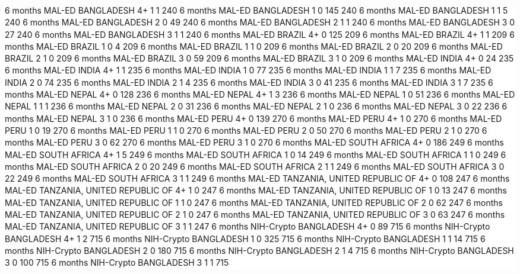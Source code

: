 6 months    MAL-ED           BANGLADESH                     4+             1        1     240
6 months    MAL-ED           BANGLADESH                     1              0      145     240
6 months    MAL-ED           BANGLADESH                     1              1        5     240
6 months    MAL-ED           BANGLADESH                     2              0       49     240
6 months    MAL-ED           BANGLADESH                     2              1        1     240
6 months    MAL-ED           BANGLADESH                     3              0       27     240
6 months    MAL-ED           BANGLADESH                     3              1        1     240
6 months    MAL-ED           BRAZIL                         4+             0      125     209
6 months    MAL-ED           BRAZIL                         4+             1        1     209
6 months    MAL-ED           BRAZIL                         1              0        4     209
6 months    MAL-ED           BRAZIL                         1              1        0     209
6 months    MAL-ED           BRAZIL                         2              0       20     209
6 months    MAL-ED           BRAZIL                         2              1        0     209
6 months    MAL-ED           BRAZIL                         3              0       59     209
6 months    MAL-ED           BRAZIL                         3              1        0     209
6 months    MAL-ED           INDIA                          4+             0       24     235
6 months    MAL-ED           INDIA                          4+             1        1     235
6 months    MAL-ED           INDIA                          1              0       77     235
6 months    MAL-ED           INDIA                          1              1        7     235
6 months    MAL-ED           INDIA                          2              0       74     235
6 months    MAL-ED           INDIA                          2              1        4     235
6 months    MAL-ED           INDIA                          3              0       41     235
6 months    MAL-ED           INDIA                          3              1        7     235
6 months    MAL-ED           NEPAL                          4+             0      128     236
6 months    MAL-ED           NEPAL                          4+             1        3     236
6 months    MAL-ED           NEPAL                          1              0       51     236
6 months    MAL-ED           NEPAL                          1              1        1     236
6 months    MAL-ED           NEPAL                          2              0       31     236
6 months    MAL-ED           NEPAL                          2              1        0     236
6 months    MAL-ED           NEPAL                          3              0       22     236
6 months    MAL-ED           NEPAL                          3              1        0     236
6 months    MAL-ED           PERU                           4+             0      139     270
6 months    MAL-ED           PERU                           4+             1        0     270
6 months    MAL-ED           PERU                           1              0       19     270
6 months    MAL-ED           PERU                           1              1        0     270
6 months    MAL-ED           PERU                           2              0       50     270
6 months    MAL-ED           PERU                           2              1        0     270
6 months    MAL-ED           PERU                           3              0       62     270
6 months    MAL-ED           PERU                           3              1        0     270
6 months    MAL-ED           SOUTH AFRICA                   4+             0      186     249
6 months    MAL-ED           SOUTH AFRICA                   4+             1        5     249
6 months    MAL-ED           SOUTH AFRICA                   1              0       14     249
6 months    MAL-ED           SOUTH AFRICA                   1              1        0     249
6 months    MAL-ED           SOUTH AFRICA                   2              0       20     249
6 months    MAL-ED           SOUTH AFRICA                   2              1        1     249
6 months    MAL-ED           SOUTH AFRICA                   3              0       22     249
6 months    MAL-ED           SOUTH AFRICA                   3              1        1     249
6 months    MAL-ED           TANZANIA, UNITED REPUBLIC OF   4+             0      108     247
6 months    MAL-ED           TANZANIA, UNITED REPUBLIC OF   4+             1        0     247
6 months    MAL-ED           TANZANIA, UNITED REPUBLIC OF   1              0       13     247
6 months    MAL-ED           TANZANIA, UNITED REPUBLIC OF   1              1        0     247
6 months    MAL-ED           TANZANIA, UNITED REPUBLIC OF   2              0       62     247
6 months    MAL-ED           TANZANIA, UNITED REPUBLIC OF   2              1        0     247
6 months    MAL-ED           TANZANIA, UNITED REPUBLIC OF   3              0       63     247
6 months    MAL-ED           TANZANIA, UNITED REPUBLIC OF   3              1        1     247
6 months    NIH-Crypto       BANGLADESH                     4+             0       89     715
6 months    NIH-Crypto       BANGLADESH                     4+             1        2     715
6 months    NIH-Crypto       BANGLADESH                     1              0      325     715
6 months    NIH-Crypto       BANGLADESH                     1              1       14     715
6 months    NIH-Crypto       BANGLADESH                     2              0      180     715
6 months    NIH-Crypto       BANGLADESH                     2              1        4     715
6 months    NIH-Crypto       BANGLADESH                     3              0      100     715
6 months    NIH-Crypto       BANGLADESH                     3              1        1     715